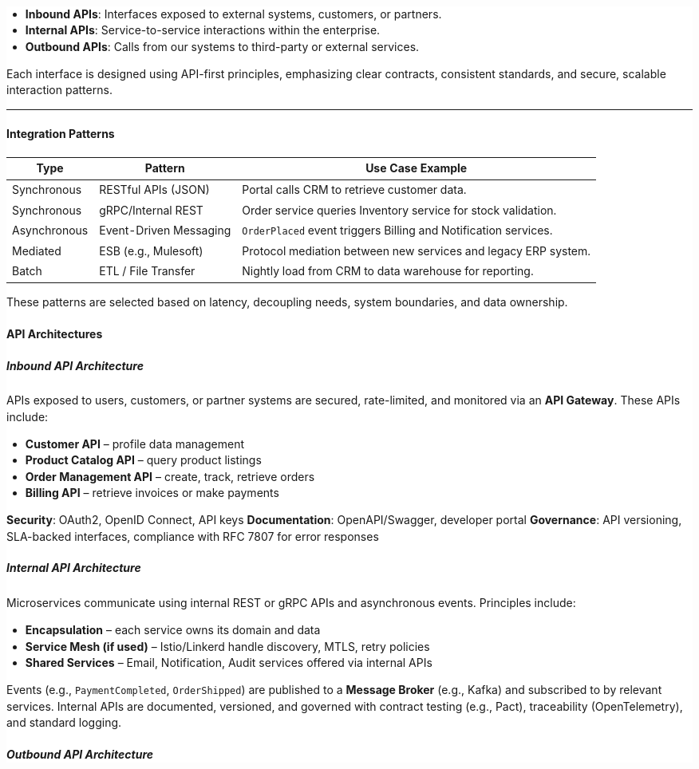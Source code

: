 * **Inbound APIs**: Interfaces exposed to external systems, customers, or partners.
* **Internal APIs**: Service-to-service interactions within the enterprise.
* **Outbound APIs**: Calls from our systems to third-party or external services.

Each interface is designed using API-first principles, emphasizing clear contracts, consistent standards, and secure, scalable interaction patterns.

---

#### Integration Patterns

| Type         | Pattern                | Use Case Example                                                |
| ------------ | ---------------------- | --------------------------------------------------------------- |
| Synchronous  | RESTful APIs (JSON)    | Portal calls CRM to retrieve customer data.                     |
| Synchronous  | gRPC/Internal REST     | Order service queries Inventory service for stock validation.   |
| Asynchronous | Event-Driven Messaging | `OrderPlaced` event triggers Billing and Notification services. |
| Mediated     | ESB (e.g., Mulesoft)   | Protocol mediation between new services and legacy ERP system.  |
| Batch        | ETL / File Transfer    | Nightly load from CRM to data warehouse for reporting.          |

These patterns are selected based on latency, decoupling needs, system boundaries, and data ownership.


#### API Architectures

##### Inbound API Architecture

APIs exposed to users, customers, or partner systems are secured, rate-limited, and monitored via an **API Gateway**. These APIs include:

* **Customer API** – profile data management
* **Product Catalog API** – query product listings
* **Order Management API** – create, track, retrieve orders
* **Billing API** – retrieve invoices or make payments

**Security**: OAuth2, OpenID Connect, API keys
**Documentation**: OpenAPI/Swagger, developer portal
**Governance**: API versioning, SLA-backed interfaces, compliance with RFC 7807 for error responses

##### Internal API Architecture

Microservices communicate using internal REST or gRPC APIs and asynchronous events. Principles include:

* **Encapsulation** – each service owns its domain and data
* **Service Mesh (if used)** – Istio/Linkerd handle discovery, MTLS, retry policies
* **Shared Services** – Email, Notification, Audit services offered via internal APIs

Events (e.g., `PaymentCompleted`, `OrderShipped`) are published to a **Message Broker** (e.g., Kafka) and subscribed to by relevant services. Internal APIs are documented, versioned, and governed with contract testing (e.g., Pact), traceability (OpenTelemetry), and standard logging.

##### Outbound API Architecture
